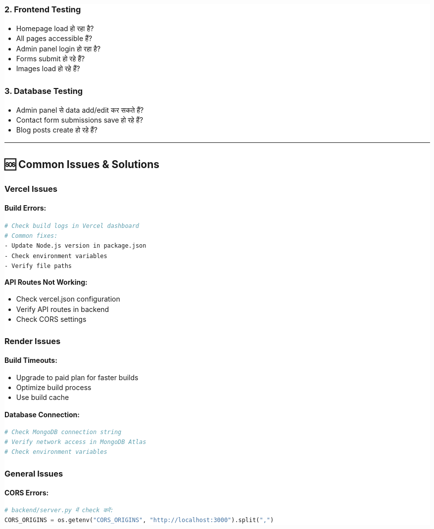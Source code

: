 ### 2. Frontend Testing
- Homepage load हो रहा है?
- All pages accessible हैं?
- Admin panel login हो रहा है?
- Forms submit हो रहे हैं?
- Images load हो रहे हैं?

### 3. Database Testing
- Admin panel से data add/edit कर सकते हैं?
- Contact form submissions save हो रहे हैं?
- Blog posts create हो रहे हैं?

---

## 🆘 Common Issues & Solutions

### Vercel Issues

**Build Errors:**
```bash
# Check build logs in Vercel dashboard
# Common fixes:
- Update Node.js version in package.json
- Check environment variables
- Verify file paths
```

**API Routes Not Working:**
- Check vercel.json configuration
- Verify API routes in backend
- Check CORS settings

### Render Issues

**Build Timeouts:**
- Upgrade to paid plan for faster builds
- Optimize build process
- Use build cache

**Database Connection:**
```bash
# Check MongoDB connection string
# Verify network access in MongoDB Atlas
# Check environment variables
```

### General Issues

**CORS Errors:**
```python
# backend/server.py में check करें:
CORS_ORIGINS = os.getenv("CORS_ORIGINS", "http://localhost:3000").split(",")
```
